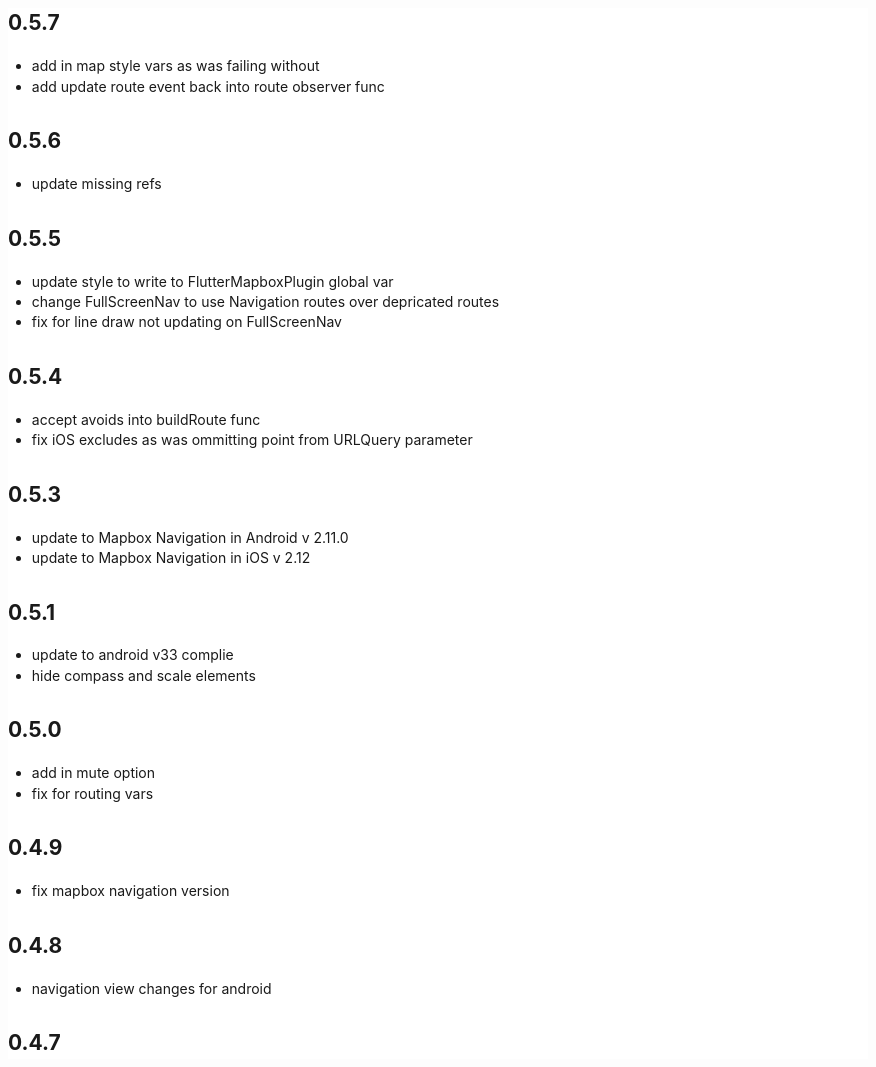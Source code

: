 
## 0.5.7

* add in map style vars as was failing without
* add update route event back into route observer func

## 0.5.6

* update missing refs

## 0.5.5

* update style to write to FlutterMapboxPlugin global var
* change FullScreenNav to use Navigation routes over depricated routes
* fix for line draw not updating on FullScreenNav


## 0.5.4

* accept avoids into buildRoute func
* fix iOS excludes as was ommitting point from URLQuery parameter


## 0.5.3

* update to Mapbox Navigation in Android v 2.11.0 
* update to Mapbox Navigation in iOS v 2.12

## 0.5.1

* update to android v33 complie 
* hide compass and scale elements


## 0.5.0

* add in mute option
* fix for routing vars


## 0.4.9

* fix mapbox navigation version


## 0.4.8

* navigation view changes for android

## 0.4.7
